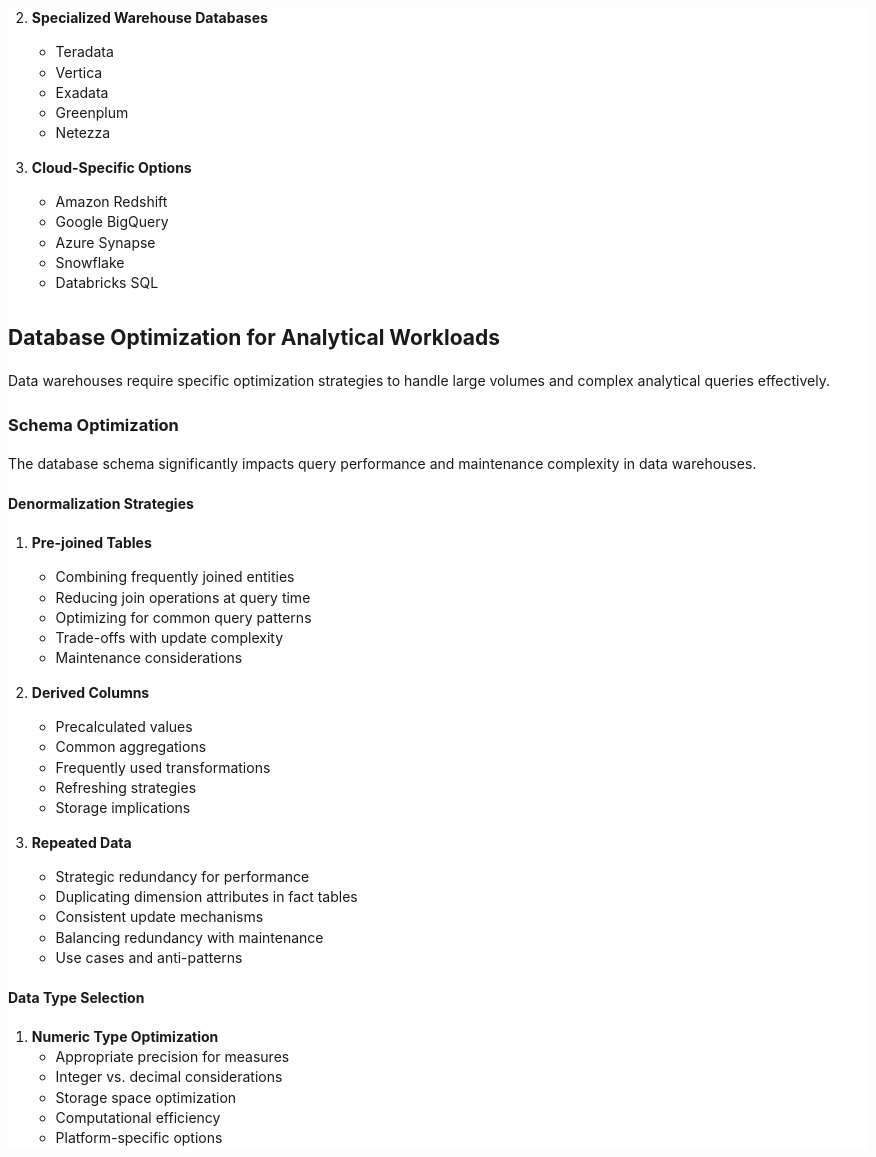 2. **Specialized Warehouse Databases**
   - Teradata
   - Vertica
   - Exadata
   - Greenplum
   - Netezza

3. **Cloud-Specific Options**
   - Amazon Redshift
   - Google BigQuery
   - Azure Synapse
   - Snowflake
   - Databricks SQL

## Database Optimization for Analytical Workloads

Data warehouses require specific optimization strategies to handle large volumes and complex analytical queries effectively.

### Schema Optimization

The database schema significantly impacts query performance and maintenance complexity in data warehouses.

#### Denormalization Strategies

1. **Pre-joined Tables**
   - Combining frequently joined entities
   - Reducing join operations at query time
   - Optimizing for common query patterns
   - Trade-offs with update complexity
   - Maintenance considerations

2. **Derived Columns**
   - Precalculated values
   - Common aggregations
   - Frequently used transformations
   - Refreshing strategies
   - Storage implications

3. **Repeated Data**
   - Strategic redundancy for performance
   - Duplicating dimension attributes in fact tables
   - Consistent update mechanisms
   - Balancing redundancy with maintenance
   - Use cases and anti-patterns

#### Data Type Selection

1. **Numeric Type Optimization**
   - Appropriate precision for measures
   - Integer vs. decimal considerations
   - Storage space optimization
   - Computational efficiency
   - Platform-specific options
